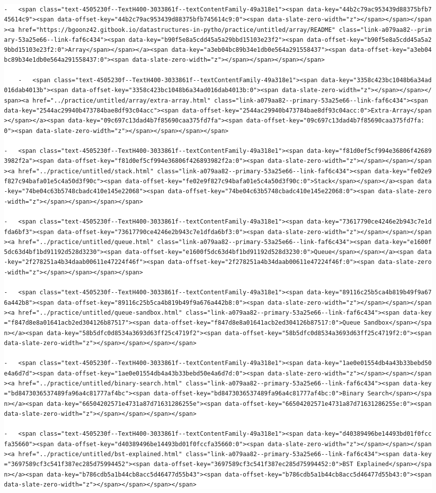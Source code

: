     -   <span class="text-4505230f--TextH400-3033861f--textContentFamily-49a318e1"><span data-key="44b2c79ac953439d88375bfb745614c9"><span data-offset-key="44b2c79ac953439d88375bfb745614c9:0"><span data-slate-zero-width="z">​</span></span></span><a href="https://bgoonz42.gitbook.io/datastructures-in-pytho/practice/untitled/array/README" class="link-a079aa82--primary-53a25e66--link-faf6c434"><span data-key="b90f5e8a5cdd45a5a29bbd15103e23f2"><span data-offset-key="b90f5e8a5cdd45a5a29bbd15103e23f2:0">Array</span></span></a><span data-key="a3eb04bc89b34e1db0e564a291558437"><span data-offset-key="a3eb04bc89b34e1db0e564a291558437:0"><span data-slate-zero-width="z">​</span></span></span></span>

        -   <span class="text-4505230f--TextH400-3033861f--textContentFamily-49a318e1"><span data-key="3358c423bc1048b6a34ad016dab4013b"><span data-offset-key="3358c423bc1048b6a34ad016dab4013b:0"><span data-slate-zero-width="z">​</span></span></span><a href="../practice/untitled/array/extra-array.html" class="link-a079aa82--primary-53a25e66--link-faf6c434"><span data-key="2544ac29940b473784bae8df93c04acc"><span data-offset-key="2544ac29940b473784bae8df93c04acc:0">Extra-Array</span></span></a><span data-key="09c697c13dad4b7f85690caa375fd7fa"><span data-offset-key="09c697c13dad4b7f85690caa375fd7fa:0"><span data-slate-zero-width="z">​</span></span></span></span>

    -   <span class="text-4505230f--TextH400-3033861f--textContentFamily-49a318e1"><span data-key="f81d0ef5cf994e36806f426893982f2a"><span data-offset-key="f81d0ef5cf994e36806f426893982f2a:0"><span data-slate-zero-width="z">​</span></span></span><a href="../practice/untitled/stack.html" class="link-a079aa82--primary-53a25e66--link-faf6c434"><span data-key="fe02e9f827c94bafa01e5c4a50d3f90c"><span data-offset-key="fe02e9f827c94bafa01e5c4a50d3f90c:0">Stack</span></span></a><span data-key="74be04c63b5748cbadc410e145e22068"><span data-offset-key="74be04c63b5748cbadc410e145e22068:0"><span data-slate-zero-width="z">​</span></span></span></span>

    -   <span class="text-4505230f--TextH400-3033861f--textContentFamily-49a318e1"><span data-key="73617790ce4246e2b943c7e1dfda6bf3"><span data-offset-key="73617790ce4246e2b943c7e1dfda6bf3:0"><span data-slate-zero-width="z">​</span></span></span><a href="../practice/untitled/queue.html" class="link-a079aa82--primary-53a25e66--link-faf6c434"><span data-key="e1600f5dc63d4bf1bd91192d528d3230"><span data-offset-key="e1600f5dc63d4bf1bd91192d528d3230:0">Queue</span></span></a><span data-key="2f278251a4b34daab00611e47224f46f"><span data-offset-key="2f278251a4b34daab00611e47224f46f:0"><span data-slate-zero-width="z">​</span></span></span></span>

    -   <span class="text-4505230f--TextH400-3033861f--textContentFamily-49a318e1"><span data-key="89116c25b5ca4b819b49f9a676a442b8"><span data-offset-key="89116c25b5ca4b819b49f9a676a442b8:0"><span data-slate-zero-width="z">​</span></span></span><a href="../practice/untitled/queue-sandbox.html" class="link-a079aa82--primary-53a25e66--link-faf6c434"><span data-key="f847d8e8a01641acb2ed304126b87517"><span data-offset-key="f847d8e8a01641acb2ed304126b87517:0">Queue Sandbox</span></span></a><span data-key="58b5dfc0d8534a3693d63ff25c4719f2"><span data-offset-key="58b5dfc0d8534a3693d63ff25c4719f2:0"><span data-slate-zero-width="z">​</span></span></span></span>

    -   <span class="text-4505230f--TextH400-3033861f--textContentFamily-49a318e1"><span data-key="1ae0e01554db4a43b33bebd50e4a6d7d"><span data-offset-key="1ae0e01554db4a43b33bebd50e4a6d7d:0"><span data-slate-zero-width="z">​</span></span></span><a href="../practice/untitled/binary-search.html" class="link-a079aa82--primary-53a25e66--link-faf6c434"><span data-key="bd8473036537489fa96a4c81777af4bc"><span data-offset-key="bd8473036537489fa96a4c81777af4bc:0">Binary Search</span></span></a><span data-key="66504202571e4731a87d71631286255e"><span data-offset-key="66504202571e4731a87d71631286255e:0"><span data-slate-zero-width="z">​</span></span></span></span>

    -   <span class="text-4505230f--TextH400-3033861f--textContentFamily-49a318e1"><span data-key="d40389496be14493bd01f0fccfa35660"><span data-offset-key="d40389496be14493bd01f0fccfa35660:0"><span data-slate-zero-width="z">​</span></span></span><a href="../practice/untitled/bst-explained.html" class="link-a079aa82--primary-53a25e66--link-faf6c434"><span data-key="3697589cf3c541f387ec285d75994452"><span data-offset-key="3697589cf3c541f387ec285d75994452:0">BST Explained</span></span></a><span data-key="b786cdb5a1b44cb8acc5d46477d55b43"><span data-offset-key="b786cdb5a1b44cb8acc5d46477d55b43:0"><span data-slate-zero-width="z">​</span></span></span></span>
